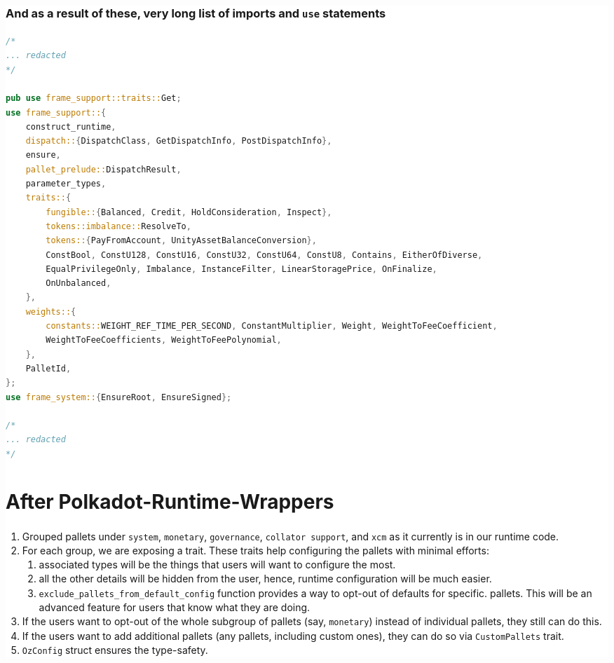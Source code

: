 ### And as a result of these, very long list of imports and `use` statements

```rust
/*
... redacted
*/

pub use frame_support::traits::Get;
use frame_support::{
	construct_runtime,
	dispatch::{DispatchClass, GetDispatchInfo, PostDispatchInfo},
	ensure,
	pallet_prelude::DispatchResult,
	parameter_types,
	traits::{
		fungible::{Balanced, Credit, HoldConsideration, Inspect},
		tokens::imbalance::ResolveTo,
		tokens::{PayFromAccount, UnityAssetBalanceConversion},
		ConstBool, ConstU128, ConstU16, ConstU32, ConstU64, ConstU8, Contains, EitherOfDiverse,
		EqualPrivilegeOnly, Imbalance, InstanceFilter, LinearStoragePrice, OnFinalize,
		OnUnbalanced,
	},
	weights::{
		constants::WEIGHT_REF_TIME_PER_SECOND, ConstantMultiplier, Weight, WeightToFeeCoefficient,
		WeightToFeeCoefficients, WeightToFeePolynomial,
	},
	PalletId,
};
use frame_system::{EnsureRoot, EnsureSigned};

/*
... redacted
*/
```

# After Polkadot-Runtime-Wrappers

1. Grouped pallets under `system`, `monetary`, `governance`, `collator support`, and `xcm` as it currently is in our runtime code.
2. For each group, we are exposing a trait. These traits help configuring the pallets with minimal efforts:
    1. associated types will be the things that users will want to configure the most.
    2. all the other details will be hidden from the user, hence, runtime configuration will be much easier.
    3. `exclude_pallets_from_default_config` function provides a way to opt-out of defaults for specific. pallets. This will be an advanced feature for users that know what they are doing.
3. If the users want to opt-out of the whole subgroup of pallets (say, `monetary`) instead of individual pallets, they still can do this.
4. If the users want to add additional pallets (any pallets, including custom ones), they can do so via `CustomPallets` trait.
5. `OzConfig` struct ensures the type-safety.
